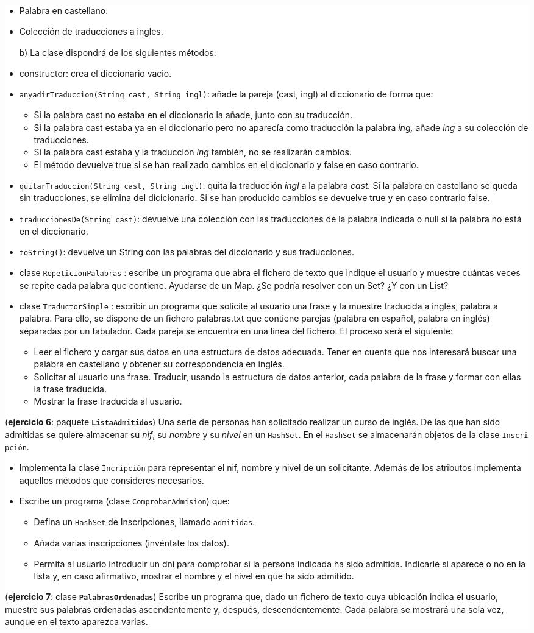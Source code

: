 - Palabra en castellano.
- Colección de traducciones a ingles.

  b) La clase dispondrá de los siguientes métodos:

- constructor: crea el diccionario vacio.

- `anyadirTraduccion(String cast, String ingl)`: añade la pareja (cast, ingl) al diccionario de forma que:
  - Si la palabra cast no estaba en el diccionario la añade, junto con su traducción.
  - Si la palabra cast estaba ya en el diccionario pero no aparecía como traducción la palabra *ing,* añade *ing* a su colección de traducciones.
  - Si la palabra cast estaba y la traducción *ing* también, no se realizarán cambios.
  - El método devuelve true si se han realizado cambios en el diccionario y false en caso contrario.

- `quitarTraduccion(String cast, String ingl)`: quita la traducción *ingl* a la palabra *cast.* Si la palabra en castellano se queda sin traducciones, se elimina del dicicionario. Si se han producido cambios se devuelve true y en caso contrario false.

- `traduccionesDe(String cast)`: devuelve una colección con las traducciones de la palabra indicada o null si la palabra no está en el diccionario.

- `toString()`: devuelve un String con las palabras del diccionario y sus traducciones.  

- clase  `RepeticionPalabras` : escribe un programa que abra el fichero de texto que indique el usuario y muestre cuántas veces se repite cada palabra que contiene. Ayudarse de un Map. ¿Se podría resolver con un Set? ¿Y con un List?
- clase `TraductorSimple` : escribir un programa que solicite al usuario una frase y la muestre traducida a inglés, palabra a palabra. Para ello, se dispone de un fichero palabras.txt que contiene parejas (palabra en español, palabra en inglés) separadas por un tabulador. Cada pareja se encuentra en una línea del fichero. El proceso será el siguiente:
  - Leer el fichero y cargar sus datos en una estructura de datos adecuada. Tener en cuenta que nos interesará buscar una palabra en castellano y obtener su correspondencia en inglés.
  - Solicitar al usuario una frase. Traducir, usando la estructura de datos anterior, cada palabra de la frase y formar con ellas la frase traducida.
  - Mostrar la frase traducida al usuario.

  

(**ejercicio 6**: paquete  **`ListaAdmitidos`**) Una serie de personas han solicitado realizar un curso de inglés. De las que han sido admitidas se quiere almacenar su *nif*, su *nombre* y su *nivel* en un `HashSet`. En el `HashSet` se almacenarán objetos de la clase `Inscripción`.

- Implementa la clase `Incripción` para representar el nif, nombre y nivel de un solicitante. Además de los atributos implementa aquellos métodos que consideres necesarios.

- Escribe un programa (clase `ComprobarAdmision`) que:  

  - Defina un `HashSet` de Inscripciones, llamado `admitidas`.

  - Añada varias inscripciones (invéntate los datos).

  - Permita al usuario introducir un dni para comprobar si la persona indicada ha sido admitida. Indicarle si aparece o no en la lista y, en caso afirmativo, mostrar el nombre y el nivel en que ha sido admitido.
  
  

(**ejercicio 7**: clase **`PalabrasOrdenadas`**) Escribe un programa que, dado un fichero de texto cuya ubicación indica el usuario, muestre sus palabras ordenadas ascendentemente y, después, descendentemente. Cada palabra se mostrará una sola vez, aunque en el texto aparezca varias. 

